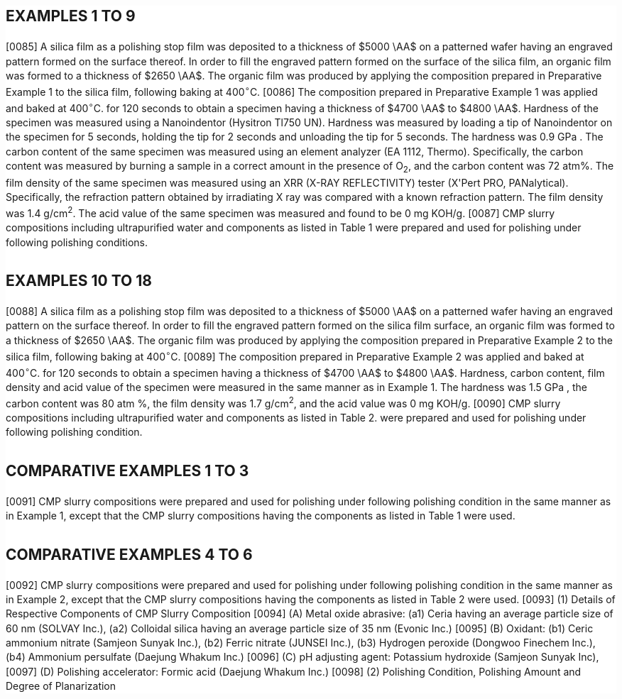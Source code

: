 ## EXAMPLES 1 TO 9

[0085] A silica film as a polishing stop film was deposited to a thickness of $5000 \AA$ on a patterned wafer having an engraved pattern formed on the surface thereof. In order to fill the engraved pattern formed on the surface of the silica film, an organic film was formed to a thickness of $2650 \AA$. The organic film was produced by applying the composition prepared in Preparative Example 1 to the silica film, following baking at $400^{\circ} \mathrm{C}$.
[0086] The composition prepared in Preparative Example 1 was applied and baked at $400^{\circ} \mathrm{C}$. for 120 seconds to obtain a specimen having a thickness of $4700 \AA$ to $4800 \AA$. Hardness of the specimen was measured using a Nanoindentor (Hysitron Tl750 UN). Hardness was measured by loading a tip of Nanoindentor on the specimen for 5 seconds, holding the tip for 2 seconds and unloading the tip for 5 seconds. The hardness was 0.9 GPa . The carbon content of the same specimen was measured using an element analyzer (EA 1112, Thermo). Specifically, the carbon content was measured by burning a sample in a correct amount in the presence of $\mathrm{O}_{2}$, and the carbon content was $72 \mathrm{~atm} \%$. The film density of the same specimen was measured using an XRR (X-RAY REFLECTIVITY) tester (X'Pert PRO, PANalytical). Specifically, the refraction pattern obtained by irradiating X ray was compared with a known refraction pattern. The film density was $1.4 \mathrm{~g} / \mathrm{cm}^{2}$. The acid value of the same specimen was measured and found to be 0 mg $\mathrm{KOH} / \mathrm{g}$.
[0087] CMP slurry compositions including ultrapurified water and components as listed in Table 1 were prepared and used for polishing under following polishing conditions.

## EXAMPLES 10 TO 18

[0088] A silica film as a polishing stop film was deposited to a thickness of $5000 \AA$ on a patterned wafer having an engraved pattern on the surface thereof. In order to fill the engraved pattern formed on the silica film surface, an organic film was formed to a thickness of $2650 \AA$. The organic film was produced by applying the composition prepared in Preparative Example 2 to the silica film, following baking at $400^{\circ} \mathrm{C}$.
[0089] The composition prepared in Preparative Example 2 was applied and baked at $400^{\circ} \mathrm{C}$. for 120 seconds to obtain a specimen having a thickness of $4700 \AA$ to $4800 \AA$. Hardness, carbon content, film density and acid value of the specimen were measured in the same manner as in Example 1. The hardness was 1.5 GPa , the carbon content was 80 atm $\%$, the film density was $1.7 \mathrm{~g} / \mathrm{cm}^{2}$, and the acid value was 0 mg KOH/g.
[0090] CMP slurry compositions including ultrapurified water and components as listed in Table 2. were prepared and used for polishing under following polishing condition.

## COMPARATIVE EXAMPLES 1 TO 3

[0091] CMP slurry compositions were prepared and used for polishing under following polishing condition in the same manner as in Example 1, except that the CMP slurry compositions having the components as listed in Table 1 were used.

## COMPARATIVE EXAMPLES 4 TO 6

[0092] CMP slurry compositions were prepared and used for polishing under following polishing condition in the same manner as in Example 2, except that the CMP slurry compositions having the components as listed in Table 2 were used.
[0093] (1) Details of Respective Components of CMP Slurry Composition
[0094] (A) Metal oxide abrasive: (a1) Ceria having an average particle size of 60 nm (SOLVAY Inc.), (a2) Colloidal silica having an average particle size of 35 nm (Evonic Inc.)
[0095] (B) Oxidant: (b1) Ceric ammonium nitrate (Samjeon Sunyak Inc.), (b2) Ferric nitrate (JUNSEI Inc.), (b3) Hydrogen peroxide (Dongwoo Finechem Inc.), (b4) Ammonium persulfate (Daejung Whakum Inc.)
[0096] (C) pH adjusting agent: Potassium hydroxide (Samjeon Sunyak Inc),
[0097] (D) Polishing accelerator: Formic acid (Daejung Whakum Inc.)
[0098] (2) Polishing Condition, Polishing Amount and Degree of Planarization